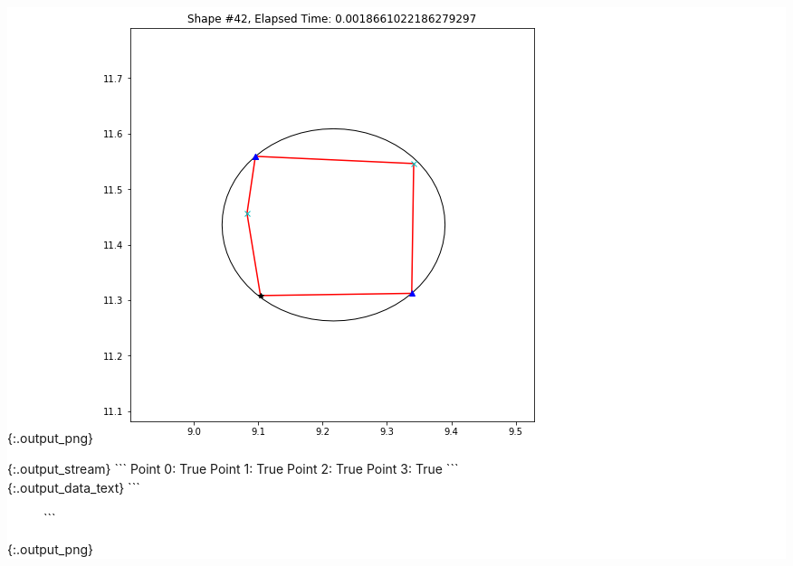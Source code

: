 {:.output_png}
![png](../../images/explore/pointpats/Minimum_bounding_circle_12_127.png)

</div>
</div>
<div class="output_wrapper" markdown="1">
<div class="output_subarea" markdown="1">
{:.output_stream}
```
Point 0: True
Point 1: True
Point 2: True
Point 3: True
```
</div>
</div>
<div class="output_wrapper" markdown="1">
<div class="output_subarea" markdown="1">
{:.output_data_text}
```
<Figure size 432x288 with 0 Axes>
```

</div>
</div>
<div class="output_wrapper" markdown="1">
<div class="output_subarea" markdown="1">

{:.output_png}